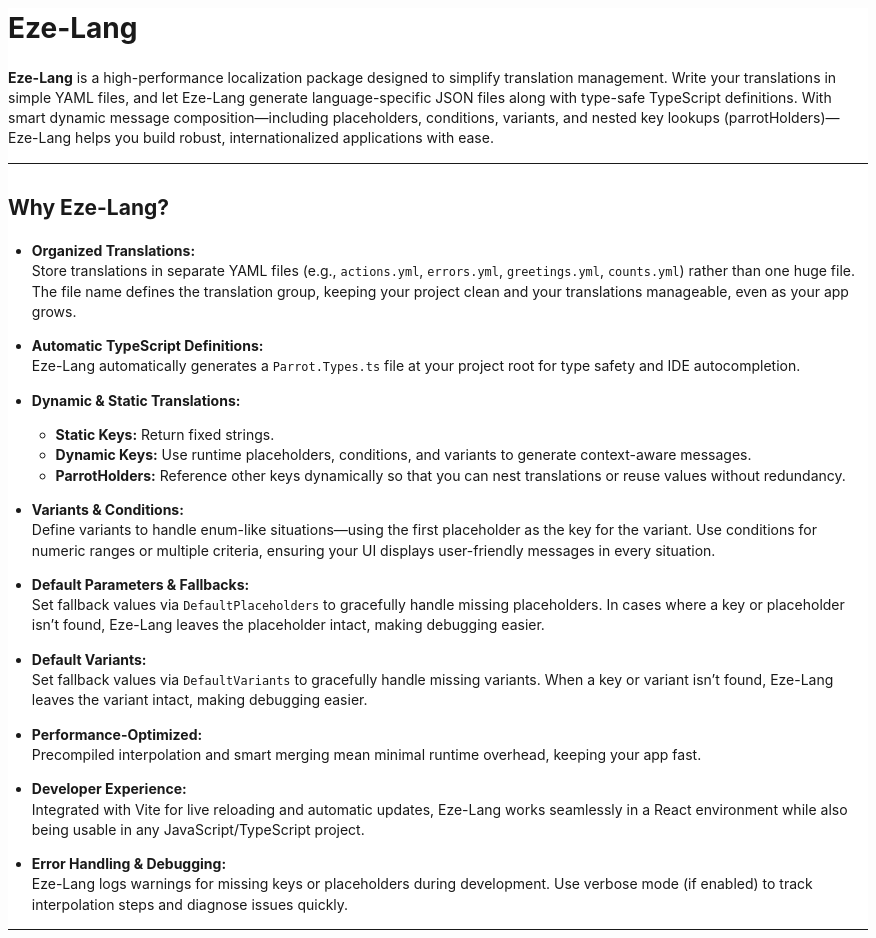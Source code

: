 # Eze-Lang

**Eze-Lang** is a high-performance localization package designed to simplify translation management. Write your translations in simple YAML files, and let Eze-Lang generate language-specific JSON files along with type-safe TypeScript definitions. With smart dynamic message composition—including placeholders, conditions, variants, and nested key lookups (parrotHolders)—Eze-Lang helps you build robust, internationalized applications with ease.

---

## Why Eze-Lang?

- **Organized Translations:**  
  Store translations in separate YAML files (e.g., `actions.yml`, `errors.yml`, `greetings.yml`, `counts.yml`) rather than one huge file. The file name defines the translation group, keeping your project clean and your translations manageable, even as your app grows.

- **Automatic TypeScript Definitions:**  
  Eze-Lang automatically generates a `Parrot.Types.ts` file at your project root for type safety and IDE autocompletion.

- **Dynamic & Static Translations:**  
  - **Static Keys:** Return fixed strings.
  - **Dynamic Keys:** Use runtime placeholders, conditions, and variants to generate context-aware messages.
  - **ParrotHolders:** Reference other keys dynamically so that you can nest translations or reuse values without redundancy.

- **Variants & Conditions:**  
  Define variants to handle enum-like situations—using the first placeholder as the key for the variant. Use conditions for numeric ranges or multiple criteria, ensuring your UI displays user-friendly messages in every situation.

- **Default Parameters & Fallbacks:**  
  Set fallback values via `DefaultPlaceholders` to gracefully handle missing placeholders. In cases where a key or placeholder isn’t found, Eze-Lang leaves the placeholder intact, making debugging easier.

- **Default Variants:**  
  Set fallback values via `DefaultVariants` to gracefully handle missing variants. When a key or variant isn’t found, Eze-Lang leaves the variant intact, making debugging easier.

- **Performance-Optimized:**  
  Precompiled interpolation and smart merging mean minimal runtime overhead, keeping your app fast.

- **Developer Experience:**  
  Integrated with Vite for live reloading and automatic updates, Eze-Lang works seamlessly in a React environment while also being usable in any JavaScript/TypeScript project.

- **Error Handling & Debugging:**  
  Eze-Lang logs warnings for missing keys or placeholders during development. Use verbose mode (if enabled) to track interpolation steps and diagnose issues quickly.

---
